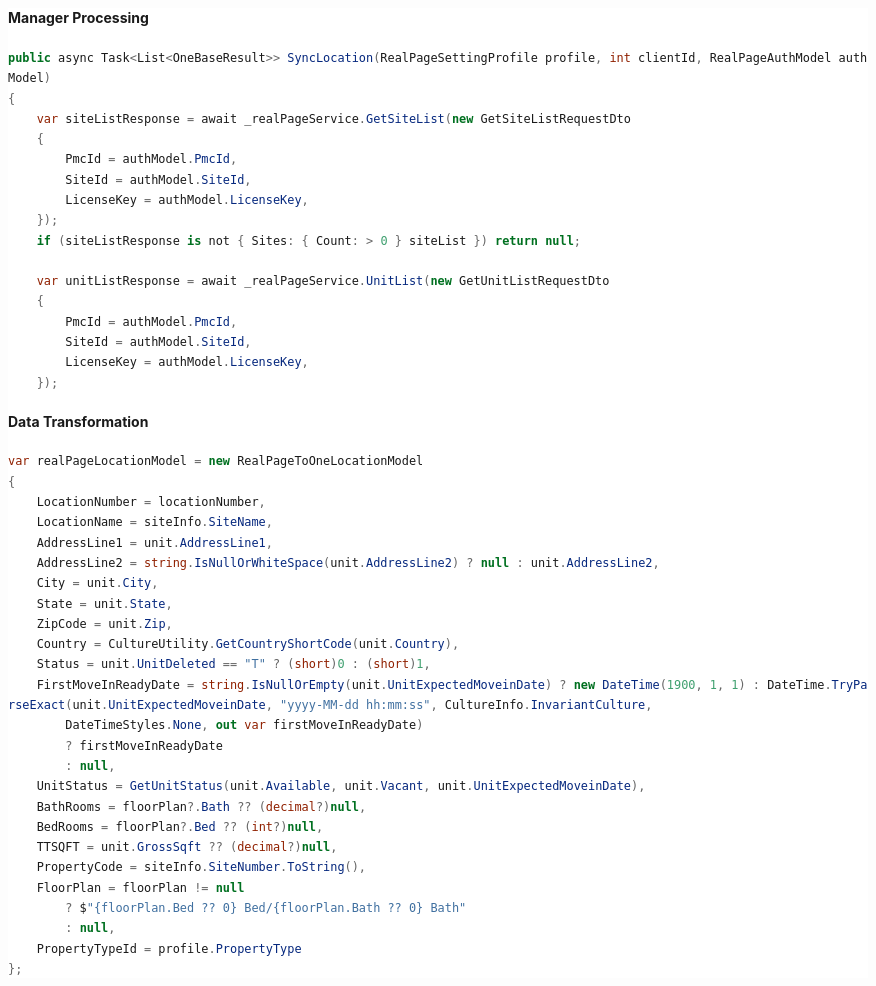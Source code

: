 #### Manager Processing
```25:100:src/ClientModules/DataIntegrationApi/Managers/RealPageToOne/RealPageToOneManager.SyncLocation.cs
public async Task<List<OneBaseResult>> SyncLocation(RealPageSettingProfile profile, int clientId, RealPageAuthModel authModel)
{
    var siteListResponse = await _realPageService.GetSiteList(new GetSiteListRequestDto
    {
        PmcId = authModel.PmcId,
        SiteId = authModel.SiteId,
        LicenseKey = authModel.LicenseKey,
    });
    if (siteListResponse is not { Sites: { Count: > 0 } siteList }) return null;

    var unitListResponse = await _realPageService.UnitList(new GetUnitListRequestDto
    {
        PmcId = authModel.PmcId,
        SiteId = authModel.SiteId,
        LicenseKey = authModel.LicenseKey,
    });
```

#### Data Transformation
```45:85:src/ClientModules/DataIntegrationApi/Managers/RealPageToOne/RealPageToOneManager.SyncLocation.cs
var realPageLocationModel = new RealPageToOneLocationModel
{
    LocationNumber = locationNumber,
    LocationName = siteInfo.SiteName,
    AddressLine1 = unit.AddressLine1,
    AddressLine2 = string.IsNullOrWhiteSpace(unit.AddressLine2) ? null : unit.AddressLine2,
    City = unit.City,
    State = unit.State,
    ZipCode = unit.Zip,
    Country = CultureUtility.GetCountryShortCode(unit.Country),
    Status = unit.UnitDeleted == "T" ? (short)0 : (short)1,
    FirstMoveInReadyDate = string.IsNullOrEmpty(unit.UnitExpectedMoveinDate) ? new DateTime(1900, 1, 1) : DateTime.TryParseExact(unit.UnitExpectedMoveinDate, "yyyy-MM-dd hh:mm:ss", CultureInfo.InvariantCulture,
        DateTimeStyles.None, out var firstMoveInReadyDate)
        ? firstMoveInReadyDate
        : null,
    UnitStatus = GetUnitStatus(unit.Available, unit.Vacant, unit.UnitExpectedMoveinDate),
    BathRooms = floorPlan?.Bath ?? (decimal?)null,
    BedRooms = floorPlan?.Bed ?? (int?)null,
    TTSQFT = unit.GrossSqft ?? (decimal?)null,
    PropertyCode = siteInfo.SiteNumber.ToString(),
    FloorPlan = floorPlan != null
        ? $"{floorPlan.Bed ?? 0} Bed/{floorPlan.Bath ?? 0} Bath"
        : null,
    PropertyTypeId = profile.PropertyType
};
```
